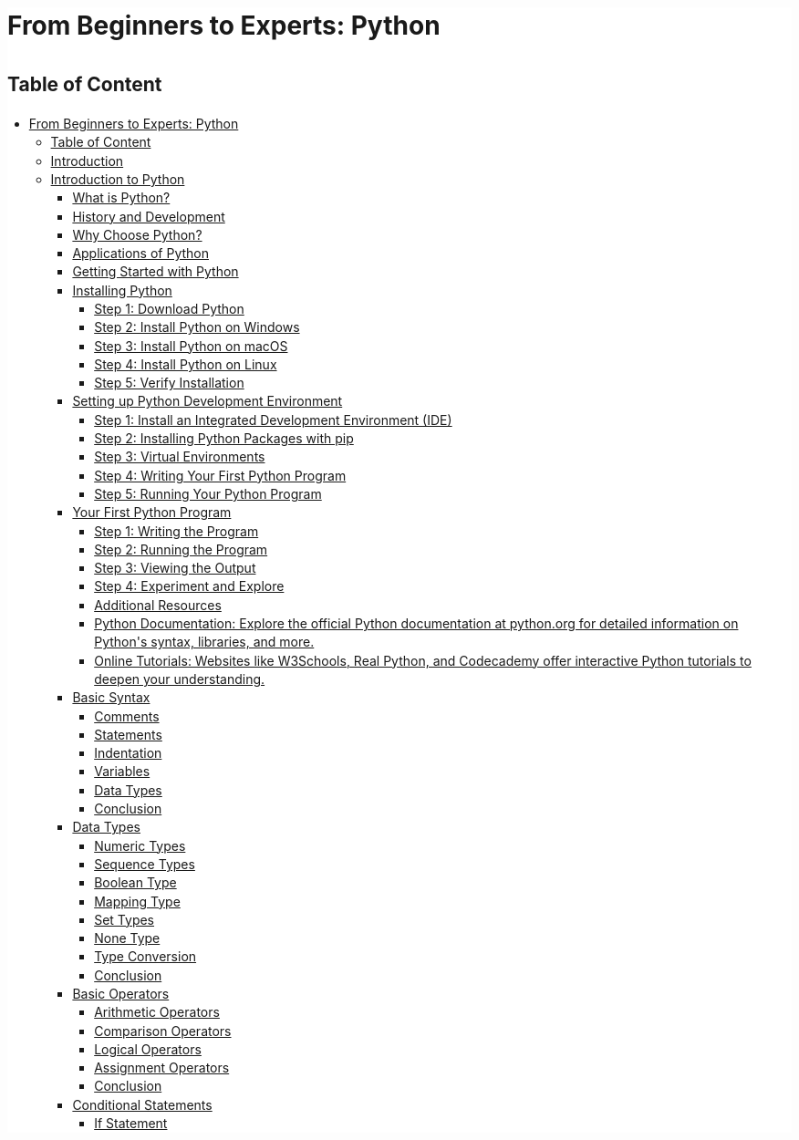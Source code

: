 # From Beginners to Experts: Python

## Table of Content
- [From Beginners to Experts: Python](#from-beginners-to-experts-python)
  - [Table of Content](#table-of-content)
  - [Introduction](#introduction)
  - [Introduction to Python](#introduction-to-python)
    - [What is Python?](#what-is-python)
    - [History and Development](#history-and-development)
    - [Why Choose Python?](#why-choose-python)
    - [Applications of Python](#applications-of-python)
    - [Getting Started with Python](#getting-started-with-python)
    - [Installing Python](#installing-python)
      - [Step 1: Download Python](#step-1-download-python)
      - [Step 2: Install Python on Windows](#step-2-install-python-on-windows)
      - [Step 3: Install Python on macOS](#step-3-install-python-on-macos)
      - [Step 4: Install Python on Linux](#step-4-install-python-on-linux)
      - [Step 5: Verify Installation](#step-5-verify-installation)
    - [Setting up Python Development Environment](#setting-up-python-development-environment)
      - [Step 1: Install an Integrated Development Environment (IDE)](#step-1-install-an-integrated-development-environment-ide)
      - [Step 2: Installing Python Packages with pip](#step-2-installing-python-packages-with-pip)
      - [Step 3: Virtual Environments](#step-3-virtual-environments)
      - [Step 4: Writing Your First Python Program](#step-4-writing-your-first-python-program)
      - [Step 5: Running Your Python Program](#step-5-running-your-python-program)
    - [Your First Python Program](#your-first-python-program)
      - [Step 1: Writing the Program](#step-1-writing-the-program)
      - [Step 2: Running the Program](#step-2-running-the-program)
      - [Step 3: Viewing the Output](#step-3-viewing-the-output)
      - [Step 4: Experiment and Explore](#step-4-experiment-and-explore)
      - [Additional Resources](#additional-resources)
      - [Python Documentation: Explore the official Python documentation at python.org for detailed information on Python's syntax, libraries, and more.](#python-documentation-explore-the-official-python-documentation-at-pythonorg-for-detailed-information-on-pythons-syntax-libraries-and-more)
      - [Online Tutorials: Websites like W3Schools, Real Python, and Codecademy offer interactive Python tutorials to deepen your understanding.](#online-tutorials-websites-like-w3schools-real-python-and-codecademy-offer-interactive-python-tutorials-to-deepen-your-understanding)
    - [Basic Syntax](#basic-syntax)
      - [Comments](#comments)
      - [Statements](#statements)
      - [Indentation](#indentation)
      - [Variables](#variables)
      - [Data Types](#data-types)
      - [Conclusion](#conclusion)
    - [Data Types](#data-types-1)
      - [Numeric Types](#numeric-types)
      - [Sequence Types](#sequence-types)
      - [Boolean Type](#boolean-type)
      - [Mapping Type](#mapping-type)
      - [Set Types](#set-types)
      - [None Type](#none-type)
      - [Type Conversion](#type-conversion)
      - [Conclusion](#conclusion-1)
    - [Basic Operators](#basic-operators)
      - [Arithmetic Operators](#arithmetic-operators)
      - [Comparison Operators](#comparison-operators)
      - [Logical Operators](#logical-operators)
      - [Assignment Operators](#assignment-operators)
      - [Conclusion](#conclusion-2)
    - [Conditional Statements](#conditional-statements)
      - [If Statement](#if-statement)